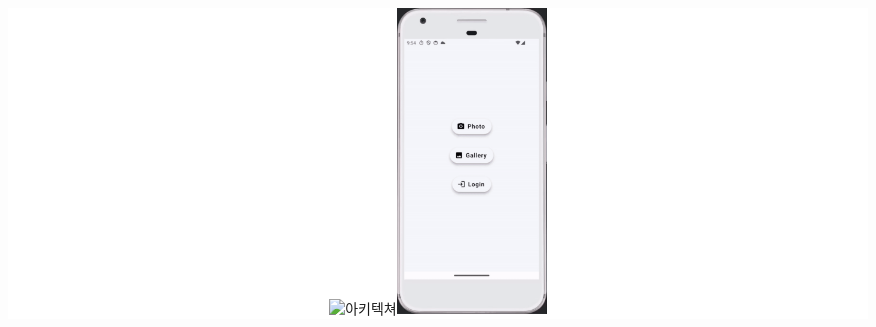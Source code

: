 <center><img width="150" alt="아키텍쳐" src="./images/transfer.gif"><img width="150" alt="아키텍쳐" src="./images/image_transfer.gif"></center>
